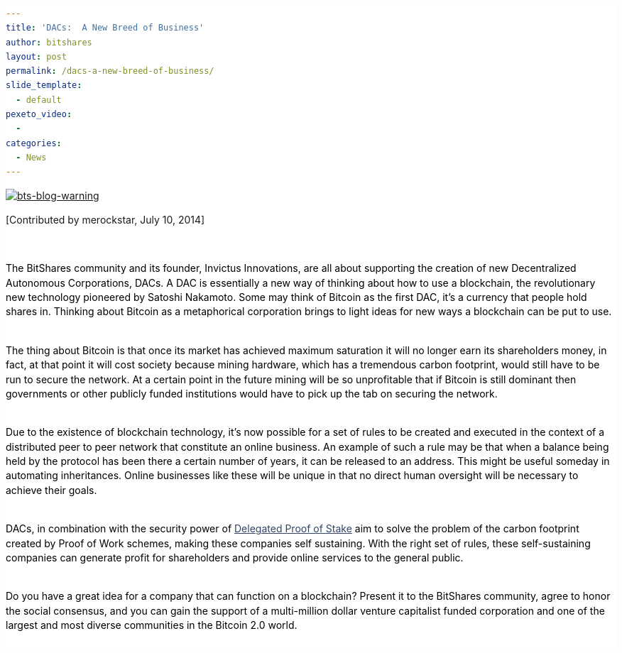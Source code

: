 ```yaml
---
title: 'DACs:  A New Breed of Business'
author: bitshares
layout: post
permalink: /dacs-a-new-breed-of-business/
slide_template:
  - default
pexeto_video:
  - 
categories:
  - News
---
```

[<img class="alignnone size-full wp-image-12722" src="http://bitshares.org/blog/wp-content/uploads/2014/08/bts-blog-warning.jpg" alt="bts-blog-warning" width="600" height="262" />][1]

[Contributed by merockstar, July 10, 2014]

&nbsp;

<span style="color: #000000;">The BitShares community and its founder, Invictus Innovations, are all about supporting the creation of new Decentralized Autonomous Corporations, DACs. A DAC is essentially a new way of thinking about how to use a blockchain, the revolutionary new technology pioneered by Satoshi Nakamoto. Some may think of Bitcoin as the first DAC, it&#8217;s a currency that people hold shares in. Thinking about Bitcoin as a metaphorical corporation brings to light ideas for new ways a blockchain can be put to use.</span><br style="color: #000000;" /><br style="color: #000000;" />

<span style="color: #000000;">The thing about Bitcoin is that once its market has achieved maximum saturation it will no longer earn its shareholders money, in fact, at that point it will cost society because mining hardware, which has a tremendous carbon footprint, would still have to be run to secure the network. At a certain point in the future mining will be so unprofitable that if Bitcoin is still dominant then governments or other publicly funded institutions would have to pick up the tab on securing the network.</span><br style="color: #000000;" /><br style="color: #000000;" />

<span style="color: #000000;">Due to the existence of blockchain technology, it&#8217;s now possible for a set of rules to be created and executed in the context of a distributed peer to peer network that constitute an online business. An example of such a rule may be that when a balance being held by the protocol has been there a certain number of years, it can be released to an address. This might be useful someday in automating inheritances. Online businesses like these will be unique in that no direct human oversight will be necessary to achieve their goals.</span><br style="color: #000000;" /><br style="color: #000000;" />

<span style="color: #000000;">DACs, in combination with the security power of </span><a class="bbc_link" style="color: #334466;" href="http://wiki.bitshares.org/index.php/DPOS" target="_blank">Delegated Proof of Stake</a><span style="color: #000000;"> aim to solve the problem of the carbon footprint created by Proof of Work schemes, making these companies self sustaining. With the right set of rules, these self-sustaining companies can generate profit for shareholders and provide online services to the general public.</span><br style="color: #000000;" /><br style="color: #000000;" />

<span style="color: #000000;">Do you have a great idea for a company that can function on a blockchain? Present it to the BitShares community, agree to honor the social consensus, and you can gain the support of a multi-million dollar venture capitalist funded corporation and one of the largest and most diverse communities in the Bitcoin 2.0 world.</span><br style="color: #000000;" /><br style="color: #000000;" />


 [1]: http://bitshares.org/blog/wp-content/uploads/2014/08/bts-blog-warning.jpg